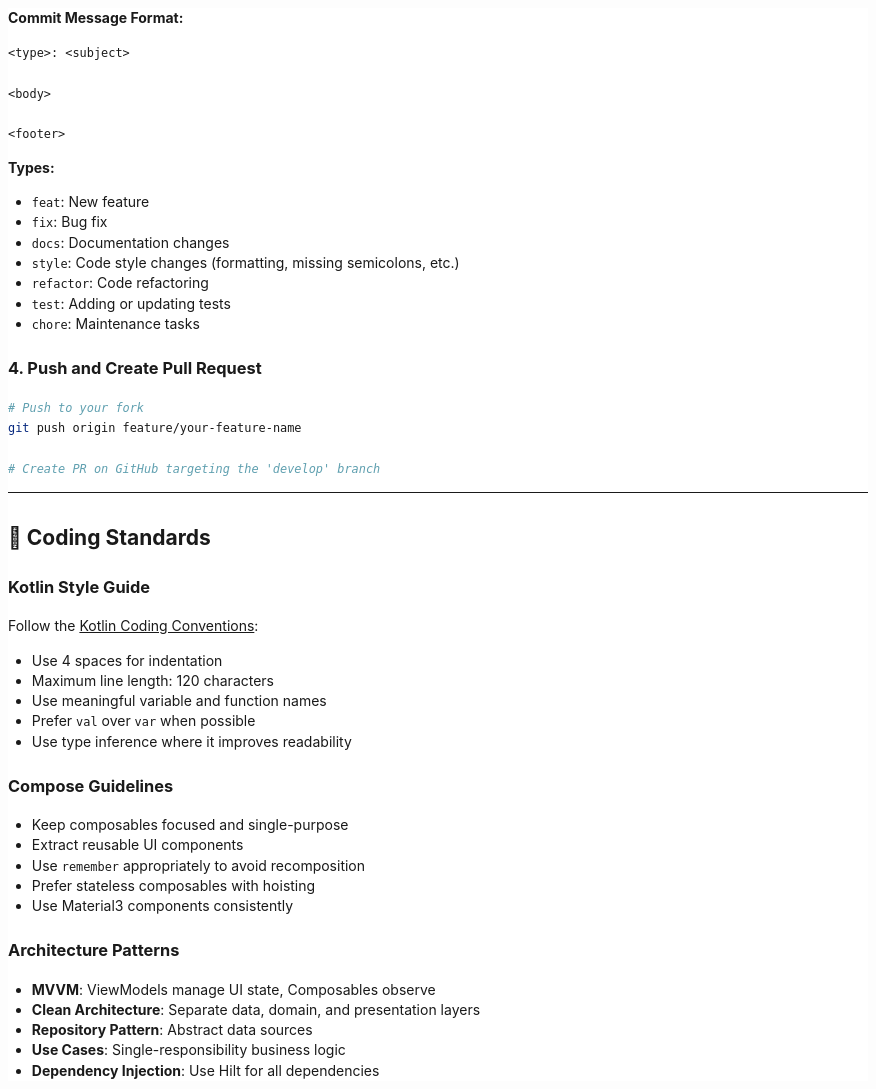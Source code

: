 **Commit Message Format:**
```
<type>: <subject>

<body>

<footer>
```

**Types:**
- `feat`: New feature
- `fix`: Bug fix
- `docs`: Documentation changes
- `style`: Code style changes (formatting, missing semicolons, etc.)
- `refactor`: Code refactoring
- `test`: Adding or updating tests
- `chore`: Maintenance tasks

### 4. Push and Create Pull Request

```bash
# Push to your fork
git push origin feature/your-feature-name

# Create PR on GitHub targeting the 'develop' branch
```

---

## 📝 Coding Standards

### Kotlin Style Guide

Follow the [Kotlin Coding Conventions](https://kotlinlang.org/docs/coding-conventions.html):

- Use 4 spaces for indentation
- Maximum line length: 120 characters
- Use meaningful variable and function names
- Prefer `val` over `var` when possible
- Use type inference where it improves readability

### Compose Guidelines

- Keep composables focused and single-purpose
- Extract reusable UI components
- Use `remember` appropriately to avoid recomposition
- Prefer stateless composables with hoisting
- Use Material3 components consistently

### Architecture Patterns

- **MVVM**: ViewModels manage UI state, Composables observe
- **Clean Architecture**: Separate data, domain, and presentation layers
- **Repository Pattern**: Abstract data sources
- **Use Cases**: Single-responsibility business logic
- **Dependency Injection**: Use Hilt for all dependencies
